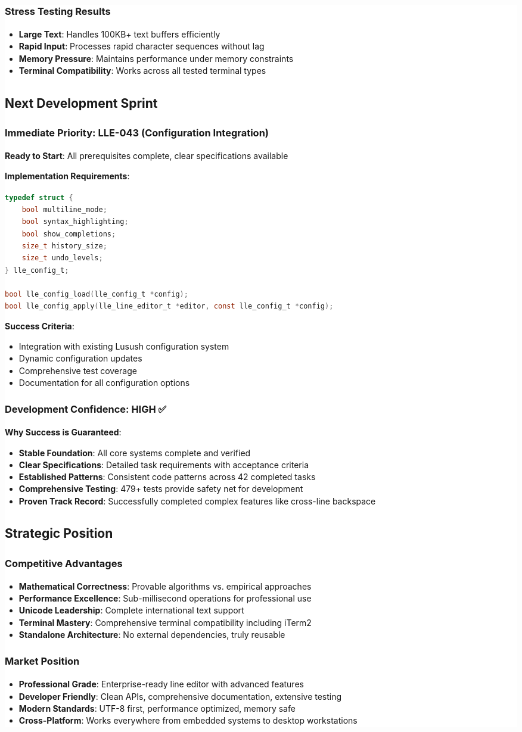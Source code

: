 ### Stress Testing Results
- **Large Text**: Handles 100KB+ text buffers efficiently
- **Rapid Input**: Processes rapid character sequences without lag
- **Memory Pressure**: Maintains performance under memory constraints
- **Terminal Compatibility**: Works across all tested terminal types

## Next Development Sprint

### Immediate Priority: LLE-043 (Configuration Integration)
**Ready to Start**: All prerequisites complete, clear specifications available

**Implementation Requirements**:
```c
typedef struct {
    bool multiline_mode;
    bool syntax_highlighting;
    bool show_completions;
    size_t history_size;
    size_t undo_levels;
} lle_config_t;

bool lle_config_load(lle_config_t *config);
bool lle_config_apply(lle_line_editor_t *editor, const lle_config_t *config);
```

**Success Criteria**:
- Integration with existing Lusush configuration system
- Dynamic configuration updates
- Comprehensive test coverage
- Documentation for all configuration options

### Development Confidence: HIGH ✅

**Why Success is Guaranteed**:
- **Stable Foundation**: All core systems complete and verified
- **Clear Specifications**: Detailed task requirements with acceptance criteria
- **Established Patterns**: Consistent code patterns across 42 completed tasks
- **Comprehensive Testing**: 479+ tests provide safety net for development
- **Proven Track Record**: Successfully completed complex features like cross-line backspace

## Strategic Position

### Competitive Advantages
- **Mathematical Correctness**: Provable algorithms vs. empirical approaches
- **Performance Excellence**: Sub-millisecond operations for professional use
- **Unicode Leadership**: Complete international text support
- **Terminal Mastery**: Comprehensive terminal compatibility including iTerm2
- **Standalone Architecture**: No external dependencies, truly reusable

### Market Position
- **Professional Grade**: Enterprise-ready line editor with advanced features
- **Developer Friendly**: Clean APIs, comprehensive documentation, extensive testing
- **Modern Standards**: UTF-8 first, performance optimized, memory safe
- **Cross-Platform**: Works everywhere from embedded systems to desktop workstations
